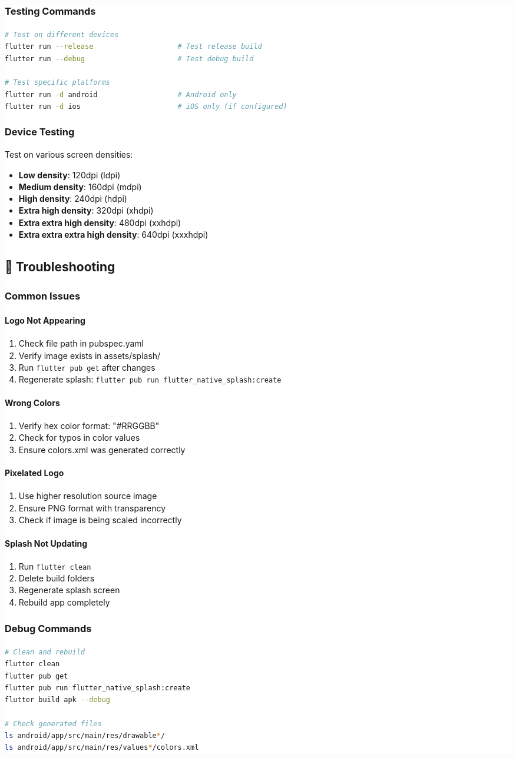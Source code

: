 ### **Testing Commands**
```bash
# Test on different devices
flutter run --release                    # Test release build
flutter run --debug                      # Test debug build

# Test specific platforms
flutter run -d android                   # Android only
flutter run -d ios                       # iOS only (if configured)
```

### **Device Testing**
Test on various screen densities:
- **Low density**: 120dpi (ldpi)
- **Medium density**: 160dpi (mdpi)
- **High density**: 240dpi (hdpi)
- **Extra high density**: 320dpi (xhdpi)
- **Extra extra high density**: 480dpi (xxhdpi)
- **Extra extra extra high density**: 640dpi (xxxhdpi)

## 🔧 **Troubleshooting**

### **Common Issues**

#### **Logo Not Appearing**
1. Check file path in pubspec.yaml
2. Verify image exists in assets/splash/
3. Run `flutter pub get` after changes
4. Regenerate splash: `flutter pub run flutter_native_splash:create`

#### **Wrong Colors**
1. Verify hex color format: "#RRGGBB"
2. Check for typos in color values
3. Ensure colors.xml was generated correctly

#### **Pixelated Logo**
1. Use higher resolution source image
2. Ensure PNG format with transparency
3. Check if image is being scaled incorrectly

#### **Splash Not Updating**
1. Run `flutter clean`
2. Delete build folders
3. Regenerate splash screen
4. Rebuild app completely

### **Debug Commands**
```bash
# Clean and rebuild
flutter clean
flutter pub get
flutter pub run flutter_native_splash:create
flutter build apk --debug

# Check generated files
ls android/app/src/main/res/drawable*/
ls android/app/src/main/res/values*/colors.xml
```
